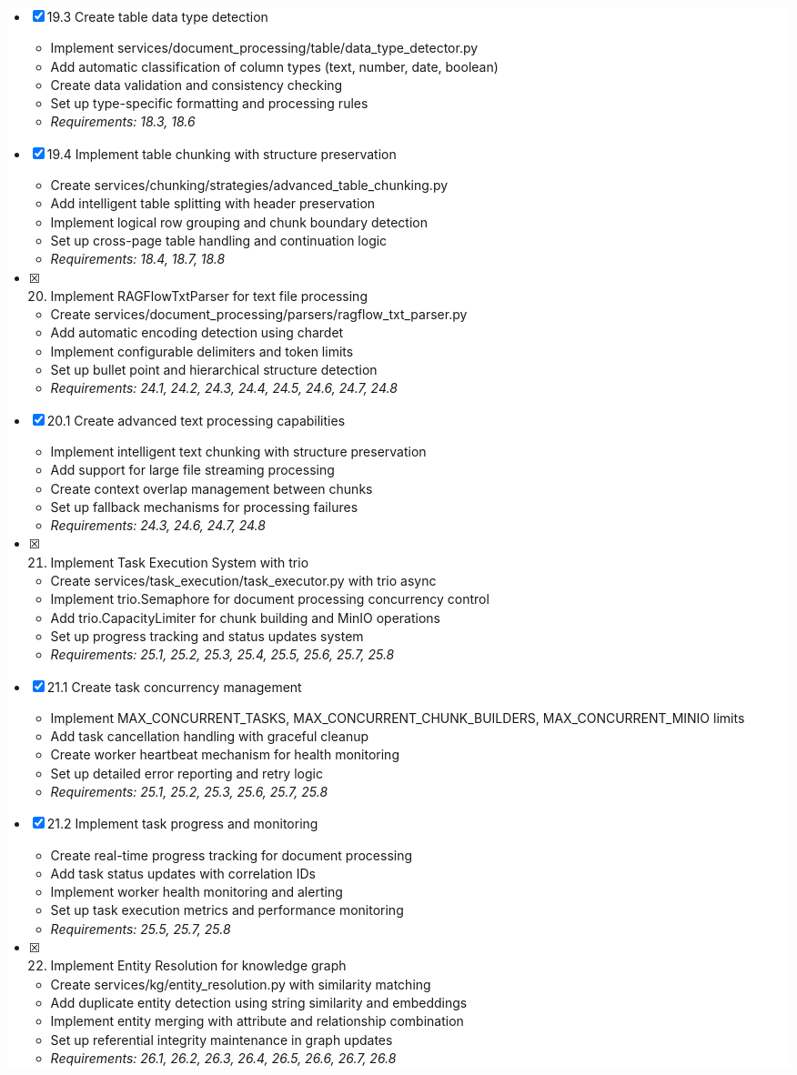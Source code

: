 - [x] 19.3 Create table data type detection

  - Implement services/document_processing/table/data_type_detector.py
  - Add automatic classification of column types (text, number, date, boolean)
  - Create data validation and consistency checking
  - Set up type-specific formatting and processing rules
  - _Requirements: 18.3, 18.6_

- [x] 19.4 Implement table chunking with structure preservation
  - Create services/chunking/strategies/advanced_table_chunking.py
  - Add intelligent table splitting with header preservation
  - Implement logical row grouping and chunk boundary detection
  - Set up cross-page table handling and continuation logic
  - _Requirements: 18.4, 18.7, 18.8_
- [x] 20. Implement RAGFlowTxtParser for text file processing

  - Create services/document_processing/parsers/ragflow_txt_parser.py
  - Add automatic encoding detection using chardet
  - Implement configurable delimiters and token limits
  - Set up bullet point and hierarchical structure detection
  - _Requirements: 24.1, 24.2, 24.3, 24.4, 24.5, 24.6, 24.7, 24.8_

- [x] 20.1 Create advanced text processing capabilities

  - Implement intelligent text chunking with structure preservation
  - Add support for large file streaming processing
  - Create context overlap management between chunks
  - Set up fallback mechanisms for processing failures
  - _Requirements: 24.3, 24.6, 24.7, 24.8_

- [x] 21. Implement Task Execution System with trio

  - Create services/task_execution/task_executor.py with trio async
  - Implement trio.Semaphore for document processing concurrency control
  - Add trio.CapacityLimiter for chunk building and MinIO operations
  - Set up progress tracking and status updates system
  - _Requirements: 25.1, 25.2, 25.3, 25.4, 25.5, 25.6, 25.7, 25.8_

- [x] 21.1 Create task concurrency management

  - Implement MAX_CONCURRENT_TASKS, MAX_CONCURRENT_CHUNK_BUILDERS, MAX_CONCURRENT_MINIO limits
  - Add task cancellation handling with graceful cleanup
  - Create worker heartbeat mechanism for health monitoring
  - Set up detailed error reporting and retry logic
  - _Requirements: 25.1, 25.2, 25.3, 25.6, 25.7, 25.8_

- [x] 21.2 Implement task progress and monitoring

  - Create real-time progress tracking for document processing
  - Add task status updates with correlation IDs
  - Implement worker health monitoring and alerting
  - Set up task execution metrics and performance monitoring
  - _Requirements: 25.5, 25.7, 25.8_

- [x] 22. Implement Entity Resolution for knowledge graph

  - Create services/kg/entity_resolution.py with similarity matching
  - Add duplicate entity detection using string similarity and embeddings
  - Implement entity merging with attribute and relationship combination
  - Set up referential integrity maintenance in graph updates
  - _Requirements: 26.1, 26.2, 26.3, 26.4, 26.5, 26.6, 26.7, 26.8_
